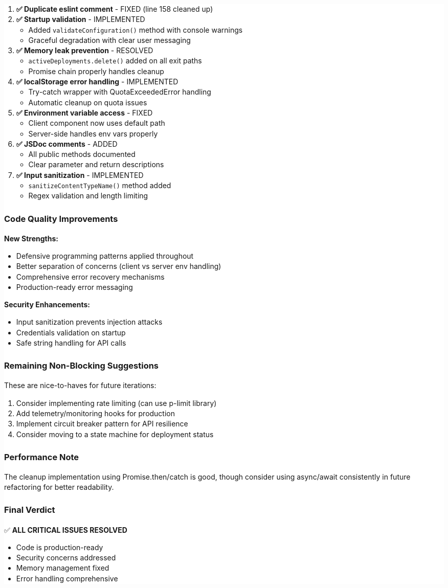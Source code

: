1. **✅ Duplicate eslint comment** - FIXED (line 158 cleaned up)
2. **✅ Startup validation** - IMPLEMENTED 
   - Added `validateConfiguration()` method with console warnings
   - Graceful degradation with clear user messaging
3. **✅ Memory leak prevention** - RESOLVED
   - `activeDeployments.delete()` added on all exit paths
   - Promise chain properly handles cleanup
4. **✅ localStorage error handling** - IMPLEMENTED
   - Try-catch wrapper with QuotaExceededError handling
   - Automatic cleanup on quota issues
5. **✅ Environment variable access** - FIXED
   - Client component now uses default path
   - Server-side handles env vars properly
6. **✅ JSDoc comments** - ADDED
   - All public methods documented
   - Clear parameter and return descriptions
7. **✅ Input sanitization** - IMPLEMENTED
   - `sanitizeContentTypeName()` method added
   - Regex validation and length limiting

### Code Quality Improvements

**New Strengths:**
- Defensive programming patterns applied throughout
- Better separation of concerns (client vs server env handling)
- Comprehensive error recovery mechanisms
- Production-ready error messaging

**Security Enhancements:**
- Input sanitization prevents injection attacks
- Credentials validation on startup
- Safe string handling for API calls

### Remaining Non-Blocking Suggestions

These are nice-to-haves for future iterations:
1. Consider implementing rate limiting (can use p-limit library)
2. Add telemetry/monitoring hooks for production
3. Implement circuit breaker pattern for API resilience
4. Consider moving to a state machine for deployment status

### Performance Note

The cleanup implementation using Promise.then/catch is good, though consider using async/await consistently in future refactoring for better readability.

### Final Verdict

✅ **ALL CRITICAL ISSUES RESOLVED**
- Code is production-ready
- Security concerns addressed
- Memory management fixed
- Error handling comprehensive
